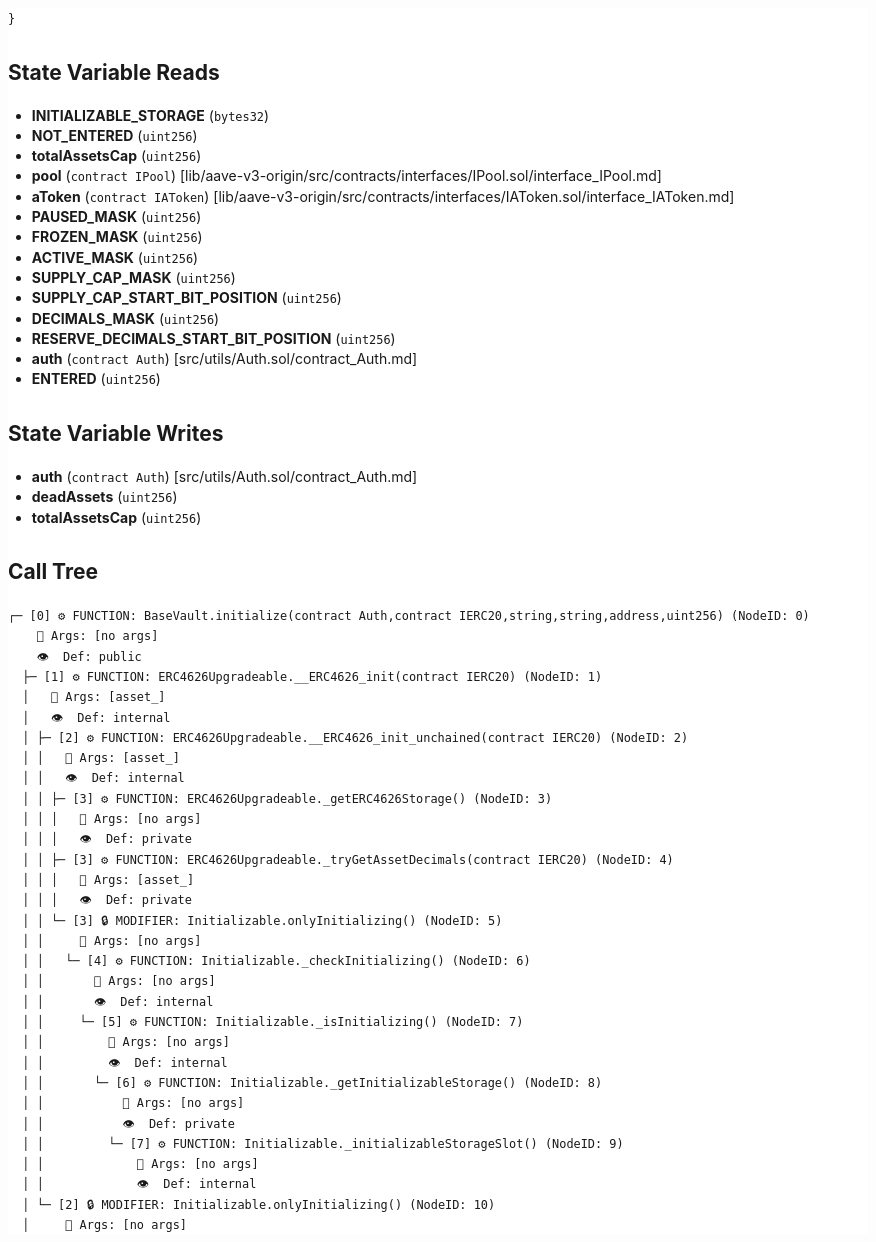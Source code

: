 ```solidity
}
```

## State Variable Reads

- **INITIALIZABLE_STORAGE** (`bytes32`)
- **NOT_ENTERED** (`uint256`)
- **totalAssetsCap** (`uint256`)
- **pool** (`contract IPool`) [lib/aave-v3-origin/src/contracts/interfaces/IPool.sol/interface_IPool.md]
- **aToken** (`contract IAToken`) [lib/aave-v3-origin/src/contracts/interfaces/IAToken.sol/interface_IAToken.md]
- **PAUSED_MASK** (`uint256`)
- **FROZEN_MASK** (`uint256`)
- **ACTIVE_MASK** (`uint256`)
- **SUPPLY_CAP_MASK** (`uint256`)
- **SUPPLY_CAP_START_BIT_POSITION** (`uint256`)
- **DECIMALS_MASK** (`uint256`)
- **RESERVE_DECIMALS_START_BIT_POSITION** (`uint256`)
- **auth** (`contract Auth`) [src/utils/Auth.sol/contract_Auth.md]
- **ENTERED** (`uint256`)

## State Variable Writes

- **auth** (`contract Auth`) [src/utils/Auth.sol/contract_Auth.md]
- **deadAssets** (`uint256`)
- **totalAssetsCap** (`uint256`)

## Call Tree

```
┌─ [0] ⚙️ FUNCTION: BaseVault.initialize(contract Auth,contract IERC20,string,string,address,uint256) (NodeID: 0)
    💬 Args: [no args]
    👁️  Def: public
  ├─ [1] ⚙️ FUNCTION: ERC4626Upgradeable.__ERC4626_init(contract IERC20) (NodeID: 1)
  │   💬 Args: [asset_]
  │   👁️  Def: internal
  │ ├─ [2] ⚙️ FUNCTION: ERC4626Upgradeable.__ERC4626_init_unchained(contract IERC20) (NodeID: 2)
  │ │   💬 Args: [asset_]
  │ │   👁️  Def: internal
  │ │ ├─ [3] ⚙️ FUNCTION: ERC4626Upgradeable._getERC4626Storage() (NodeID: 3)
  │ │ │   💬 Args: [no args]
  │ │ │   👁️  Def: private
  │ │ ├─ [3] ⚙️ FUNCTION: ERC4626Upgradeable._tryGetAssetDecimals(contract IERC20) (NodeID: 4)
  │ │ │   💬 Args: [asset_]
  │ │ │   👁️  Def: private
  │ │ └─ [3] 🔒 MODIFIER: Initializable.onlyInitializing() (NodeID: 5)
  │ │     💬 Args: [no args]
  │ │   └─ [4] ⚙️ FUNCTION: Initializable._checkInitializing() (NodeID: 6)
  │ │       💬 Args: [no args]
  │ │       👁️  Def: internal
  │ │     └─ [5] ⚙️ FUNCTION: Initializable._isInitializing() (NodeID: 7)
  │ │         💬 Args: [no args]
  │ │         👁️  Def: internal
  │ │       └─ [6] ⚙️ FUNCTION: Initializable._getInitializableStorage() (NodeID: 8)
  │ │           💬 Args: [no args]
  │ │           👁️  Def: private
  │ │         └─ [7] ⚙️ FUNCTION: Initializable._initializableStorageSlot() (NodeID: 9)
  │ │             💬 Args: [no args]
  │ │             👁️  Def: internal
  │ └─ [2] 🔒 MODIFIER: Initializable.onlyInitializing() (NodeID: 10)
  │     💬 Args: [no args]
```
